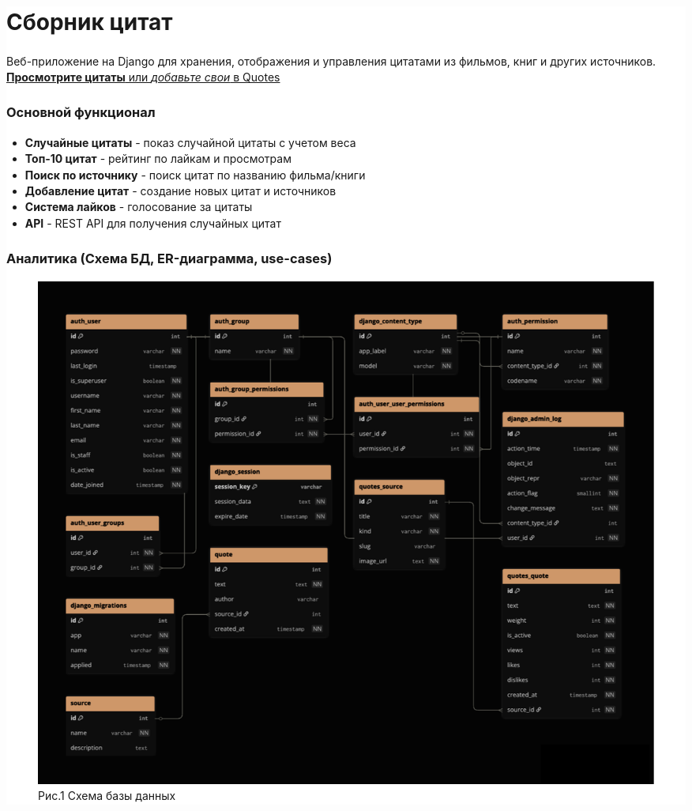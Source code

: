 # Сборник цитат

Веб-приложение на Django для хранения, отображения и управления цитатами из фильмов, книг и других источников.
[**Просмотрите цитаты** или *добавьте свои* в Quotes](https://quotes-web-app-hslc.onrender.com)

### Основной функционал
- **Случайные цитаты** - показ случайной цитаты с учетом веса
- **Топ-10 цитат** - рейтинг по лайкам и просмотрам
- **Поиск по источнику** - поиск цитат по названию фильма/книги
- **Добавление цитат** - создание новых цитат и источников
- **Система лайков** - голосование за цитаты
- **API** - REST API для получения случайных цитат

### Аналитика (Схема БД, ER-диаграмма, use-cases)
<figure>
  <img src="./docs/DB_Schema-modified.png" alt="Схема БД" width="900">
  <figcaption>Рис.1 Схема базы данных</figcaption>
</figure>

